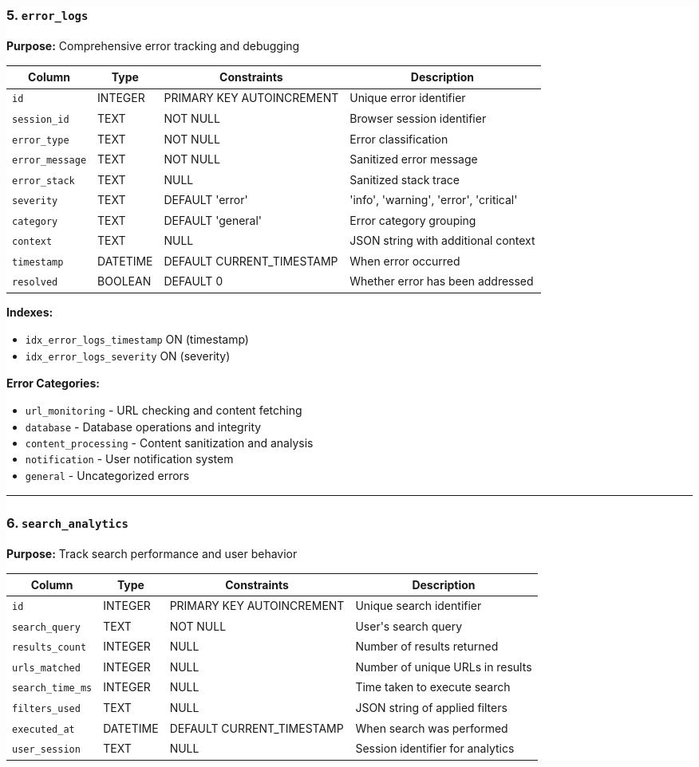 
### 5. `error_logs`
**Purpose:** Comprehensive error tracking and debugging

| Column | Type | Constraints | Description |
|--------|------|-------------|-------------|
| `id` | INTEGER | PRIMARY KEY AUTOINCREMENT | Unique error identifier |
| `session_id` | TEXT | NOT NULL | Browser session identifier |
| `error_type` | TEXT | NOT NULL | Error classification |
| `error_message` | TEXT | NOT NULL | Sanitized error message |
| `error_stack` | TEXT | NULL | Sanitized stack trace |
| `severity` | TEXT | DEFAULT 'error' | 'info', 'warning', 'error', 'critical' |
| `category` | TEXT | DEFAULT 'general' | Error category grouping |
| `context` | TEXT | NULL | JSON string with additional context |
| `timestamp` | DATETIME | DEFAULT CURRENT_TIMESTAMP | When error occurred |
| `resolved` | BOOLEAN | DEFAULT 0 | Whether error has been addressed |

**Indexes:**
- `idx_error_logs_timestamp` ON (timestamp)
- `idx_error_logs_severity` ON (severity)

**Error Categories:**
- `url_monitoring` - URL checking and content fetching
- `database` - Database operations and integrity
- `content_processing` - Content sanitization and analysis
- `notification` - User notification system
- `general` - Uncategorized errors

---

### 6. `search_analytics`
**Purpose:** Track search performance and user behavior

| Column | Type | Constraints | Description |
|--------|------|-------------|-------------|
| `id` | INTEGER | PRIMARY KEY AUTOINCREMENT | Unique search identifier |
| `search_query` | TEXT | NOT NULL | User's search query |
| `results_count` | INTEGER | NULL | Number of results returned |
| `urls_matched` | INTEGER | NULL | Number of unique URLs in results |
| `search_time_ms` | INTEGER | NULL | Time taken to execute search |
| `filters_used` | TEXT | NULL | JSON string of applied filters |
| `executed_at` | DATETIME | DEFAULT CURRENT_TIMESTAMP | When search was performed |
| `user_session` | TEXT | NULL | Session identifier for analytics |
